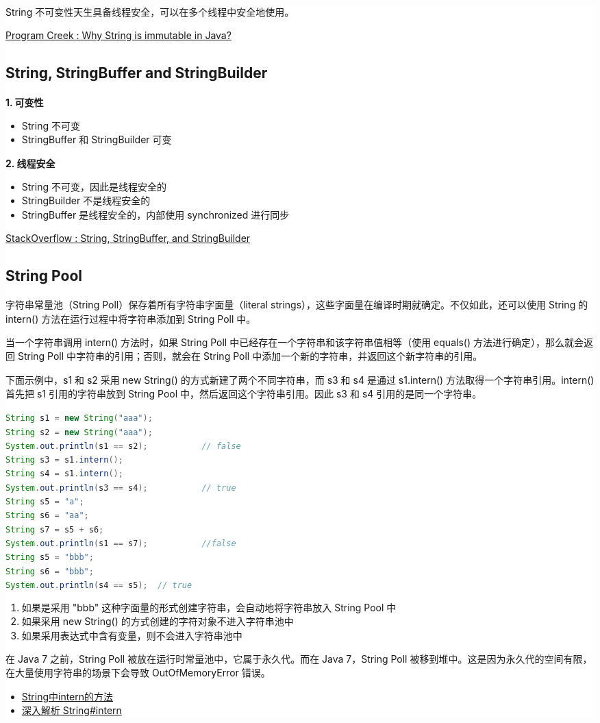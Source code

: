 String 不可变性天生具备线程安全，可以在多个线程中安全地使用。

[Program Creek : Why String is immutable in Java?](https://www.programcreek.com/2013/04/why-string-is-immutable-in-java/)

## String, StringBuffer and StringBuilder

**1. 可变性** 

- String 不可变
- StringBuffer 和 StringBuilder 可变

**2. 线程安全** 

- String 不可变，因此是线程安全的
- StringBuilder 不是线程安全的
- StringBuffer 是线程安全的，内部使用 synchronized 进行同步

[StackOverflow : String, StringBuffer, and StringBuilder](https://stackoverflow.com/questions/2971315/string-stringbuffer-and-stringbuilder)

## String Pool

字符串常量池（String Poll）保存着所有字符串字面量（literal strings），这些字面量在编译时期就确定。不仅如此，还可以使用 String 的 intern() 方法在运行过程中将字符串添加到 String Poll 中。

当一个字符串调用 intern() 方法时，如果 String Poll 中已经存在一个字符串和该字符串值相等（使用 equals() 方法进行确定），那么就会返回 String Poll 中字符串的引用；否则，就会在 String Poll 中添加一个新的字符串，并返回这个新字符串的引用。

下面示例中，s1 和 s2 采用 new String() 的方式新建了两个不同字符串，而 s3 和 s4 是通过 s1.intern() 方法取得一个字符串引用。intern() 首先把 s1 引用的字符串放到 String Pool 中，然后返回这个字符串引用。因此 s3 和 s4 引用的是同一个字符串。

```java
String s1 = new String("aaa");
String s2 = new String("aaa");
System.out.println(s1 == s2);           // false
String s3 = s1.intern();
String s4 = s1.intern();
System.out.println(s3 == s4);           // true
String s5 = "a";
String s6 = "aa";
String s7 = s5 + s6;
System.out.println(s1 == s7);			//false
String s5 = "bbb";
String s6 = "bbb";
System.out.println(s4 == s5);  // true
```

1. 如果是采用 "bbb" 这种字面量的形式创建字符串，会自动地将字符串放入 String Pool 中
2. 如果采用 new String() 的方式创建的字符对象不进入字符串池中
3. 如果采用表达式中含有变量，则不会进入字符串池中

在 Java 7 之前，String Poll 被放在运行时常量池中，它属于永久代。而在 Java 7，String Poll 被移到堆中。这是因为永久代的空间有限，在大量使用字符串的场景下会导致 OutOfMemoryError 错误。

- [String中intern的方法](https://www.cnblogs.com/wanlipeng/archive/2010/10/21/1857513.html) 
- [深入解析 String#intern](https://tech.meituan.com/in_depth_understanding_string_intern.html)
